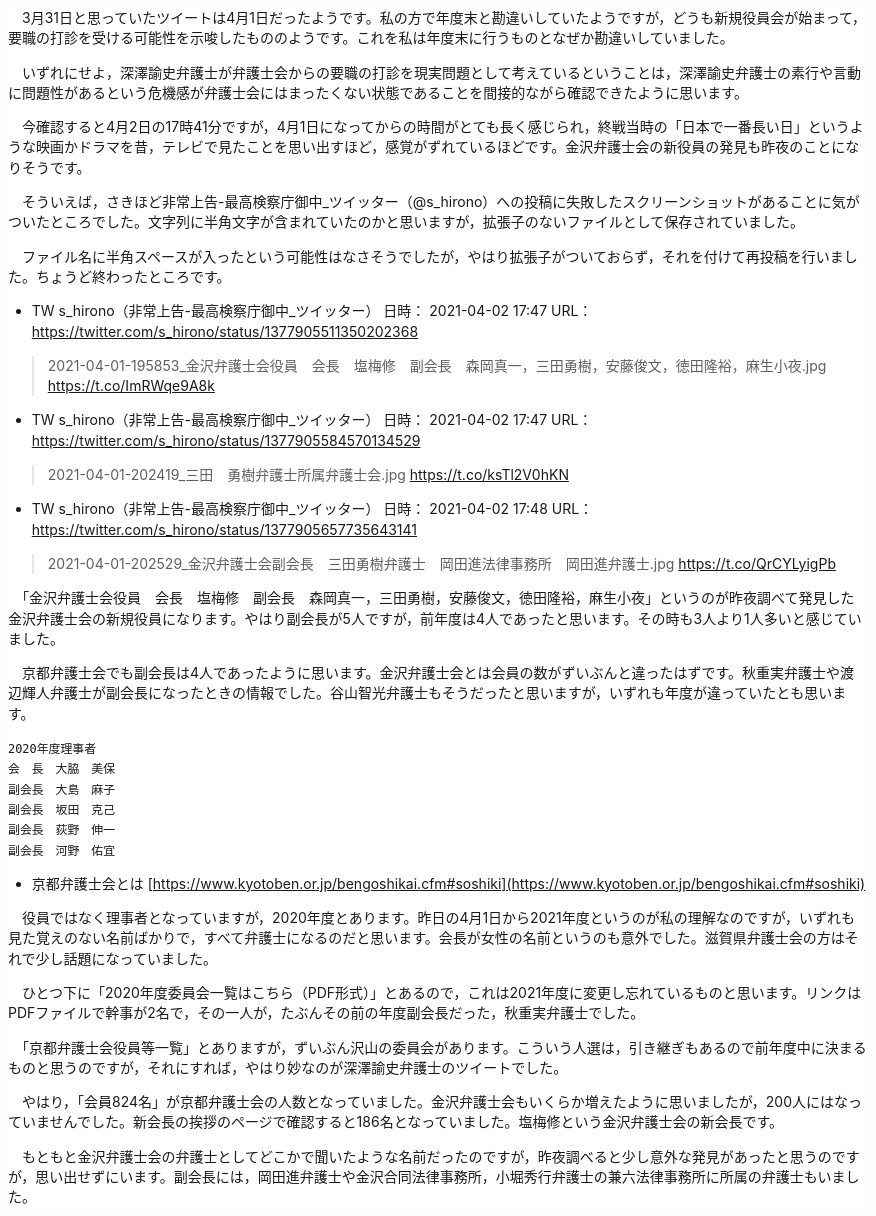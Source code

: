 　3月31日と思っていたツイートは4月1日だったようです。私の方で年度末と勘違いしていたようですが，どうも新規役員会が始まって，要職の打診を受ける可能性を示唆したもののようです。これを私は年度末に行うものとなぜか勘違いしていました。

　いずれにせよ，深澤諭史弁護士が弁護士会からの要職の打診を現実問題として考えているということは，深澤諭史弁護士の素行や言動に問題性があるという危機感が弁護士会にはまったくない状態であることを間接的ながら確認できたように思います。

　今確認すると4月2日の17時41分ですが，4月1日になってからの時間がとても長く感じられ，終戦当時の「日本で一番長い日」というような映画かドラマを昔，テレビで見たことを思い出すほど，感覚がずれているほどです。金沢弁護士会の新役員の発見も昨夜のことになりそうです。

　そういえば，さきほど非常上告-最高検察庁御中_ツイッター（@s_hirono）への投稿に失敗したスクリーンショットがあることに気がついたところでした。文字列に半角文字が含まれていたのかと思いますが，拡張子のないファイルとして保存されていました。

　ファイル名に半角スペースが入ったという可能性はなさそうでしたが，やはり拡張子がついておらず，それを付けて再投稿を行いました。ちょうど終わったところです。

- TW s_hirono（非常上告-最高検察庁御中_ツイッター） 日時： 2021-04-02 17:47 URL： https://twitter.com/s_hirono/status/1377905511350202368  
> 2021-04-01-195853_金沢弁護士会役員　会長　塩梅修　副会長　森岡真一，三田勇樹，安藤俊文，徳田隆裕，麻生小夜.jpg https://t.co/ImRWqe9A8k  

- TW s_hirono（非常上告-最高検察庁御中_ツイッター） 日時： 2021-04-02 17:47 URL： https://twitter.com/s_hirono/status/1377905584570134529  
> 2021-04-01-202419_三田　勇樹弁護士所属弁護士会.jpg https://t.co/ksTl2V0hKN  

- TW s_hirono（非常上告-最高検察庁御中_ツイッター） 日時： 2021-04-02 17:48 URL： https://twitter.com/s_hirono/status/1377905657735643141  
> 2021-04-01-202529_金沢弁護士会副会長　三田勇樹弁護士　岡田進法律事務所　岡田進弁護士.jpg https://t.co/QrCYLyigPb

　「金沢弁護士会役員　会長　塩梅修　副会長　森岡真一，三田勇樹，安藤俊文，徳田隆裕，麻生小夜」というのが昨夜調べて発見した金沢弁護士会の新規役員になります。やはり副会長が5人ですが，前年度は4人であったと思います。その時も3人より1人多いと感じていました。

　京都弁護士会でも副会長は4人であったように思います。金沢弁護士会とは会員の数がずいぶんと違ったはずです。秋重実弁護士や渡辺輝人弁護士が副会長になったときの情報でした。谷山智光弁護士もそうだったと思いますが，いずれも年度が違っていたとも思います。

```
2020年度理事者
会　長　大脇　美保
副会長　大島　麻子
副会長　坂田　克己
副会長　荻野　伸一
副会長　河野　佑宜
```

- 京都弁護士会とは [https://www.kyotoben.or.jp/bengoshikai.cfm#soshiki](https://www.kyotoben.or.jp/bengoshikai.cfm#soshiki)

　役員ではなく理事者となっていますが，2020年度とあります。昨日の4月1日から2021年度というのが私の理解なのですが，いずれも見た覚えのない名前ばかりで，すべて弁護士になるのだと思います。会長が女性の名前というのも意外でした。滋賀県弁護士会の方はそれで少し話題になっていました。

　ひとつ下に「2020年度委員会一覧はこちら（PDF形式）」とあるので，これは2021年度に変更し忘れているものと思います。リンクはPDFファイルで幹事が2名で，その一人が，たぶんその前の年度副会長だった，秋重実弁護士でした。

　「京都弁護士会役員等一覧」とありますが，ずいぶん沢山の委員会があります。こういう人選は，引き継ぎもあるので前年度中に決まるものと思うのですが，それにすれば，やはり妙なのが深澤諭史弁護士のツイートでした。

　やはり，「会員824名」が京都弁護士会の人数となっていました。金沢弁護士会もいくらか増えたように思いましたが，200人にはなっていませんでした。新会長の挨拶のページで確認すると186名となっていました。塩梅修という金沢弁護士会の新会長です。

　もともと金沢弁護士会の弁護士としてどこかで聞いたような名前だったのですが，昨夜調べると少し意外な発見があったと思うのですが，思い出せずにいます。副会長には，岡田進弁護士や金沢合同法律事務所，小堀秀行弁護士の兼六法律事務所に所属の弁護士もいました。
